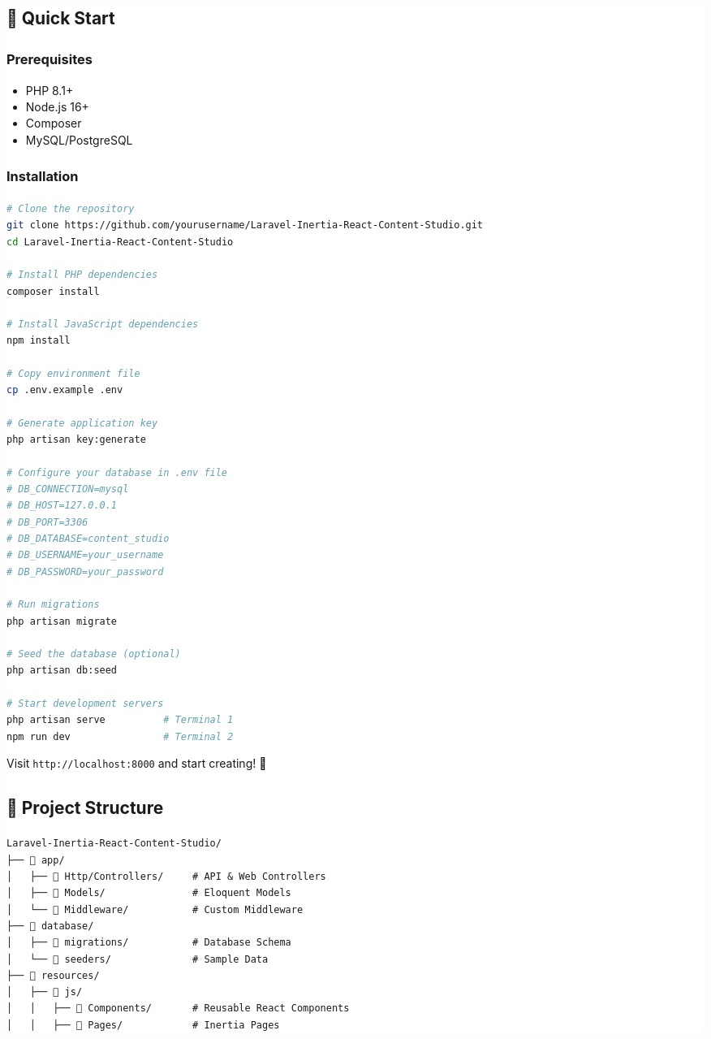 ## 🚀 Quick Start

### Prerequisites
- PHP 8.1+
- Node.js 16+
- Composer
- MySQL/PostgreSQL

### Installation

```bash
# Clone the repository
git clone https://github.com/yourusername/Laravel-Inertia-React-Content-Studio.git
cd Laravel-Inertia-React-Content-Studio

# Install PHP dependencies
composer install

# Install JavaScript dependencies
npm install

# Copy environment file
cp .env.example .env

# Generate application key
php artisan key:generate

# Configure your database in .env file
# DB_CONNECTION=mysql
# DB_HOST=127.0.0.1
# DB_PORT=3306
# DB_DATABASE=content_studio
# DB_USERNAME=your_username
# DB_PASSWORD=your_password

# Run migrations
php artisan migrate

# Seed the database (optional)
php artisan db:seed

# Start development servers
php artisan serve          # Terminal 1
npm run dev                # Terminal 2
```

Visit `http://localhost:8000` and start creating! 🎉

## 📁 Project Structure

```
Laravel-Inertia-React-Content-Studio/
├── 📂 app/
│   ├── 📂 Http/Controllers/     # API & Web Controllers
│   ├── 📂 Models/               # Eloquent Models
│   └── 📂 Middleware/           # Custom Middleware
├── 📂 database/
│   ├── 📂 migrations/           # Database Schema
│   └── 📂 seeders/              # Sample Data
├── 📂 resources/
│   ├── 📂 js/
│   │   ├── 📂 Components/       # Reusable React Components
│   │   ├── 📂 Pages/            # Inertia Pages
```